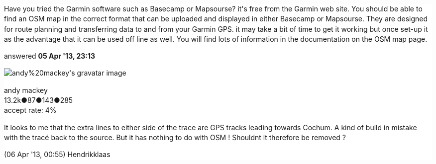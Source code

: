 <p>Have you tried the Garmin software such as Basecamp or Mapsourse? it's free from the Garmin web site. You should be able to find an OSM map in the correct format that can be uploaded and displayed in either Basecamp or Mapsourse. They are designed for route planning and transferring data to and from your Garmin GPS. it may take a bit of time to get it working but once set-up it as the advantage that it can be used off line as well. You will find lots of information in the documentation on the OSM map page.<br />
</p>
</div>
<div class="answer-controls post-controls">
&#10;</div>
<div class="post-update-info-container">
<div class="post-update-info post-update-info-user">
<p>answered <strong>05 Apr '13, 23:13</strong></p>
<img src="https://secure.gravatar.com/avatar/efa7ca36d4499200879223dc5ad5ecac?s=32&amp;d=identicon&amp;r=g" class="gravatar" width="32" height="32" alt="andy%20mackey&#39;s gravatar image" />
<p><span>andy mackey</span><br />
<span class="score" title="13238 reputation points"><span>13.2k</span></span><span title="87 badges"><span class="badge1">●</span><span class="badgecount">87</span></span><span title="143 badges"><span class="silver">●</span><span class="badgecount">143</span></span><span title="285 badges"><span class="bronze">●</span><span class="badgecount">285</span></span><br />
<span class="accept_rate" title="Rate of the user&#39;s accepted answers">accept rate:</span> <span title="andy mackey has 37 accepted answers">4%</span> </br></p>
</div>
</div>
<div id="comments-container-21255" class="comments-container">
<span id="21258"></span>
<div id="comment-21258" class="comment">
<div id="post-21258-score" class="comment-score">
&#10;</div>
<div class="comment-text">
<p>It looks to me that the extra lines to either side of the trace are GPS tracks leading towards Cochum. A kind of build in mistake with the tracé back to the source. But it has nothing to do with OSM ! Shouldnt it therefore be removed ?</p>
</div>
<div id="comment-21258-info" class="comment-info">
<span class="comment-age">(06 Apr '13, 00:55)</span> <span class="comment-user userinfo">Hendrikklaas</span>
</div>
</div>
</div>
<div id="comment-tools-21255" class="comment-tools">
&#10;</div>
<div class="clear">
&#10;</div>
<div id="comment-21255-form-container" class="comment-form-container">
&#10;</div>
<div class="clear">
&#10;</div>
</div></td>
</tr>
</tbody>
</table>

</div>

<div class="paginator-container-left">

</div>

</div>

</div>

